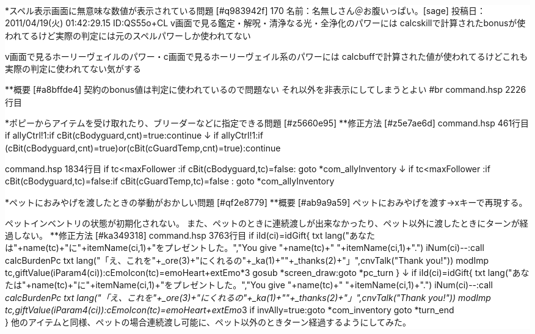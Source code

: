 
*スペル表示画面に無意味な数値が表示されている問題 [#q983942f]
170 名前：名無しさん＠お腹いっぱい。[sage] 投稿日：2011/04/19(火) 01:42:29.15 ID:QS55o+CL
v画面で見る鑑定・解呪・清浄なる光・全浄化のパワーには
calcskillで計算されたbonusが使われてるけど実際の判定には元のスペルパワーしか使われてない

v画面で見るホーリーヴェイルのパワー・c画面で見るホーリーヴェイル系のパワーには
calcbuffで計算された値が使われてるけどこれも実際の判定に使われてない気がする

**概要 [#a8bffde4]
契約のbonus値は判定に使われているので問題ない
それ以外を非表示にしてしまうとよい
#br
command.hsp 2226行目

*ポピーからアイテムを受け取れたり、ブリーダーなどに指定できる問題 [#z5660e95]
**修正方法 [#z5e7ae6d]
command.hsp 461行目
  if allyCtrl!1:if cBit(cBodyguard,cnt)=true:continue
↓
  if allyCtrl!1:if (cBit(cBodyguard,cnt)=true)or(cBit(cGuardTemp,cnt)=true):continue

command.hsp 1834行目
    if tc<maxFollower :if cBit(cBodyguard,tc)=false: goto *com_allyInventory
↓
    if tc<maxFollower :if cBit(cBodyguard,tc)=false:if cBit(cGuardTemp,tc)=false : goto *com_allyInventory

*ペットにおみやげを渡したときの挙動がおかしい問題 [#qf2e8779]
**概要 [#ab9a9a59]
ペットにおみやげを渡す→xキーで再現する。

ペットインベントリの状態が初期化されない。
また、ペットのときに連続渡しが出来なかったり、ペット以外に渡したときにターンが経過しない。
**修正方法 [#ka349318]
command.hsp 3763行目
      if iId(ci)=idGift{
        txt lang("あなたは"+name(tc)+"に"+itemName(ci,1)+"をプレゼントした。","You give "+name(tc)+" "+itemName(ci,1)+".")
        iNum(ci)--:call calcBurdenPc
        txt lang("「え、これを"+_ore(3)+"にくれるの"+_ka(1)+""+_thanks(2)+"」",cnvTalk("Thank you!"))
        modImp tc,giftValue(iParam4(ci)):cEmoIcon(tc)=emoHeart+extEmo*3
        gosub *screen_draw:goto *pc_turn
      }
↓
      if iId(ci)=idGift{
        txt lang("あなたは"+name(tc)+"に"+itemName(ci,1)+"をプレゼントした。","You give "+name(tc)+" "+itemName(ci,1)+".")
        iNum(ci)--:call *calcBurdenPc
        txt lang("「え、これを"+_ore(3)+"にくれるの"+_ka(1)+""+_thanks(2)+"」",cnvTalk("Thank you!"))
        modImp tc,giftValue(iParam4(ci)):cEmoIcon(tc)=emoHeart+extEmo*3
        if invAlly=true:goto *com_inventory
        goto *turn_end        
      }
他のアイテムと同様、ペットの場合連続渡し可能に、ペット以外のときターン経過するようにしてみた。
